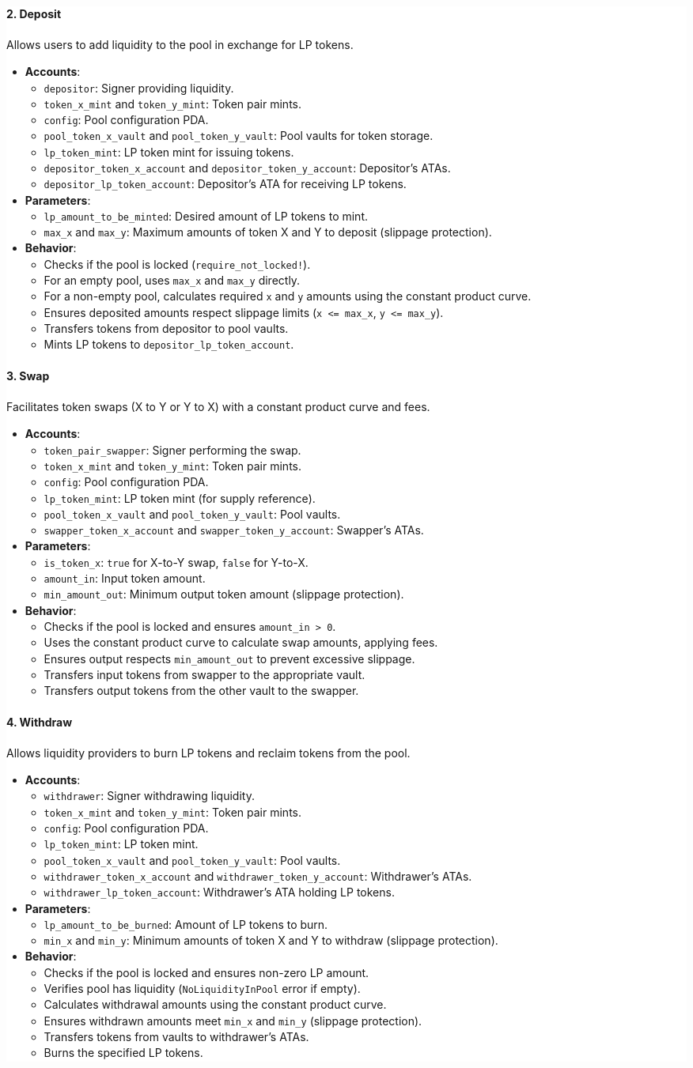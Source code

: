 #### 2. Deposit
Allows users to add liquidity to the pool in exchange for LP tokens.
- **Accounts**:
  - `depositor`: Signer providing liquidity.
  - `token_x_mint` and `token_y_mint`: Token pair mints.
  - `config`: Pool configuration PDA.
  - `pool_token_x_vault` and `pool_token_y_vault`: Pool vaults for token storage.
  - `lp_token_mint`: LP token mint for issuing tokens.
  - `depositor_token_x_account` and `depositor_token_y_account`: Depositor’s ATAs.
  - `depositor_lp_token_account`: Depositor’s ATA for receiving LP tokens.
- **Parameters**:
  - `lp_amount_to_be_minted`: Desired amount of LP tokens to mint.
  - `max_x` and `max_y`: Maximum amounts of token X and Y to deposit (slippage protection).
- **Behavior**:
  - Checks if the pool is locked (`require_not_locked!`).
  - For an empty pool, uses `max_x` and `max_y` directly.
  - For a non-empty pool, calculates required `x` and `y` amounts using the constant product curve.
  - Ensures deposited amounts respect slippage limits (`x <= max_x`, `y <= max_y`).
  - Transfers tokens from depositor to pool vaults.
  - Mints LP tokens to `depositor_lp_token_account`.

#### 3. Swap
Facilitates token swaps (X to Y or Y to X) with a constant product curve and fees.
- **Accounts**:
  - `token_pair_swapper`: Signer performing the swap.
  - `token_x_mint` and `token_y_mint`: Token pair mints.
  - `config`: Pool configuration PDA.
  - `lp_token_mint`: LP token mint (for supply reference).
  - `pool_token_x_vault` and `pool_token_y_vault`: Pool vaults.
  - `swapper_token_x_account` and `swapper_token_y_account`: Swapper’s ATAs.
- **Parameters**:
  - `is_token_x`: `true` for X-to-Y swap, `false` for Y-to-X.
  - `amount_in`: Input token amount.
  - `min_amount_out`: Minimum output token amount (slippage protection).
- **Behavior**:
  - Checks if the pool is locked and ensures `amount_in > 0`.
  - Uses the constant product curve to calculate swap amounts, applying fees.
  - Ensures output respects `min_amount_out` to prevent excessive slippage.
  - Transfers input tokens from swapper to the appropriate vault.
  - Transfers output tokens from the other vault to the swapper.

#### 4. Withdraw
Allows liquidity providers to burn LP tokens and reclaim tokens from the pool.
- **Accounts**:
  - `withdrawer`: Signer withdrawing liquidity.
  - `token_x_mint` and `token_y_mint`: Token pair mints.
  - `config`: Pool configuration PDA.
  - `lp_token_mint`: LP token mint.
  - `pool_token_x_vault` and `pool_token_y_vault`: Pool vaults.
  - `withdrawer_token_x_account` and `withdrawer_token_y_account`: Withdrawer’s ATAs.
  - `withdrawer_lp_token_account`: Withdrawer’s ATA holding LP tokens.
- **Parameters**:
  - `lp_amount_to_be_burned`: Amount of LP tokens to burn.
  - `min_x` and `min_y`: Minimum amounts of token X and Y to withdraw (slippage protection).
- **Behavior**:
  - Checks if the pool is locked and ensures non-zero LP amount.
  - Verifies pool has liquidity (`NoLiquidityInPool` error if empty).
  - Calculates withdrawal amounts using the constant product curve.
  - Ensures withdrawn amounts meet `min_x` and `min_y` (slippage protection).
  - Transfers tokens from vaults to withdrawer’s ATAs.
  - Burns the specified LP tokens.
